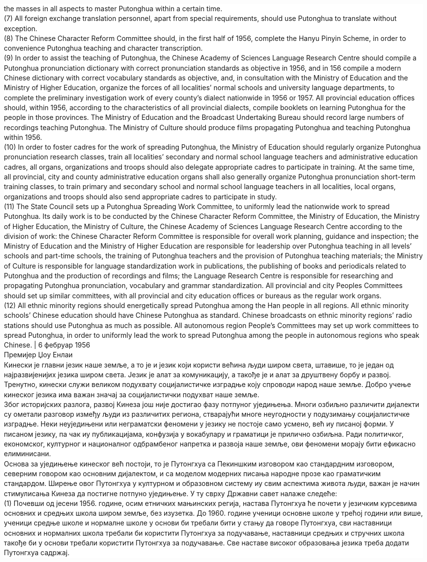 the masses in all aspects to master Putonghua within a certain time.<br/>(7) All foreign exchange translation personnel, apart from special requirements, should use Putonghua to translate without exception.<br/>(8) The Chinese Character Reform Committee should, in the first half of 1956, complete the Hanyu Pinyin Scheme, in order to convenience Putonghua teaching and character transcription.<br/>(9) In order to assist the teaching of Putonghua, the Chinese Academy of Sciences Language Research Centre should compile a Putonghua pronunciation dictionary with correct pronunciation standards as objective in 1956, and in 156 compile a modern Chinese dictionary with correct vocabulary standards as objective, and, in consultation with the Ministry of Education and the Ministry of Higher Education, organize the forces of all localities’ normal schools and university language departments, to complete the preliminary investigation work of every county’s dialect nationwide in 1956 or 1957. All provincial education offices should, within 1956, according to the characteristics of all provincial dialects, compile booklets on learning Putonghua for the people in those provinces. The Ministry of Education and the Broadcast Undertaking Bureau should record large numbers of recordings teaching Putonghua. The Ministry of Culture should produce films propagating Putonghua and teaching Putonghua within 1956.<br/>(10) In order to foster cadres for the work of spreading Putonghua, the Ministry of Education should regularly organize Putonghua pronunciation research classes, train all localities’ secondary and normal school language teachers and administrative education cadres, all organs, organizations and troops should also delegate appropriate cadres to participate in training. At the same time, all provincial, city and county administrative education organs shall also generally organize Putonghua pronunciation short-term training classes, to train primary and secondary school and normal school language teachers in all localities, local organs, organizations and troops should also send appropriate cadres to participate in study.<br/>(11) The State Council sets up a Putonghua Spreading Work Committee, to uniformly lead the nationwide work to spread Putonghua. Its daily work is to be conducted by the Chinese Character Reform Committee, the Ministry of Education, the Ministry of Higher Education, the Ministry of Culture, the Chinese Academy of Sciences Language Research Centre according to the division of work: the Chinese Character Reform Committee is responsible for overall work planning, guidance and inspection; the Ministry of Education and the Ministry of Higher Education are responsible for leadership over Putonghua teaching in all levels’ schools and part-time schools, the training of Putonghua teachers and the provision of Putonghua teaching materials; the Ministry of Culture is responsible for language standardization work in publications, the publishing of books and periodicals related to Putonghua and the production of recordings and films; the Language Research Centre is responsible for researching and propagating Putonghua pronunciation, vocabulary and grammar standardization. All provincial and city Peoples Committees should set up similar committees, with all provincial and city education offices or bureaus as the regular work organs.<br/>(12) All ethnic minority regions should energetically spread Putonghua among the Han people in all regions. All ethnic minority schools’ Chinese education should have Chinese Putonghua as standard. Chinese broadcasts on ethnic minority regions’ radio stations should use Putonghua as much as possible. All autonomous region People’s Committees may set up work committees to spread Putonghua, in order to uniformly lead the work to spread Putonghua among the people in autonomous regions who speak Chinese. | 6 фебруар 1956<br/>Премијер Џоу Енлаи<br/>Кинески је главни језик наше земље, а то је и језик који користи већина људи широм света, штавише, то је један од најразвијенијих језика широм света. Језик је алат за комуникацију, а такође је и алат за друштвену борбу и развој. Тренутно, кинески служи великом подухвату социјалистичке изградње коју спроводи народ наше земље. Добро учење кинеског језика има важан значај за социјалистички подухват наше земље.<br/>Због историјских разлога, развој Кинеза још није достигао фазу потпуног уједињења. Многи озбиљно различити дијалекти су ометали разговор између људи из различитих региона, стварајући многе неугодности у подузимању социјалистичке изградње. Неки неуједињени или неграматски феномени у језику не постоје само усмено, већ иу писаној форми. У писаном језику, па чак иу публикацијама, конфузија у вокабулару и граматици је прилично озбиљна. Ради политичког, економског, културног и националног одбрамбеног напретка и развоја наше земље, ови феномени морају бити ефикасно елиминисани.<br/>Основа за уједињење кинеског већ постоји, то је Путонгхуа са Пекиншким изговором као стандардним изговором, северним говором као основним дијалектом, и са моделом модерних писања народне прозе као граматичким стандардом. Ширење овог Путонгхуа у културном и образовном систему иу свим аспектима живота људи, важан је начин стимулисања Кинеза да постигне потпуно уједињење. У ту сврху Државни савет налаже следеће:<br/>(1) Почевши од јесени 1956. године, осим етничких мањинских регија, настава Путонгхуа ће почети у језичким курсевима основних и средњих школа широм земље, без изузетка. До 1960. године ученици основне школе у трећој години или више, ученици средње школе и нормалне школе у основи би требали бити у стању да говоре Путонгхуа, сви наставници основних и нормалних школа требали би користити Путонгхуа за подучавање, наставници средњих и стручних школа такође би у основи требали користити Путонгхуа за подучавање. Све наставе високог образовања језика треба додати Путонгхуа садржај.